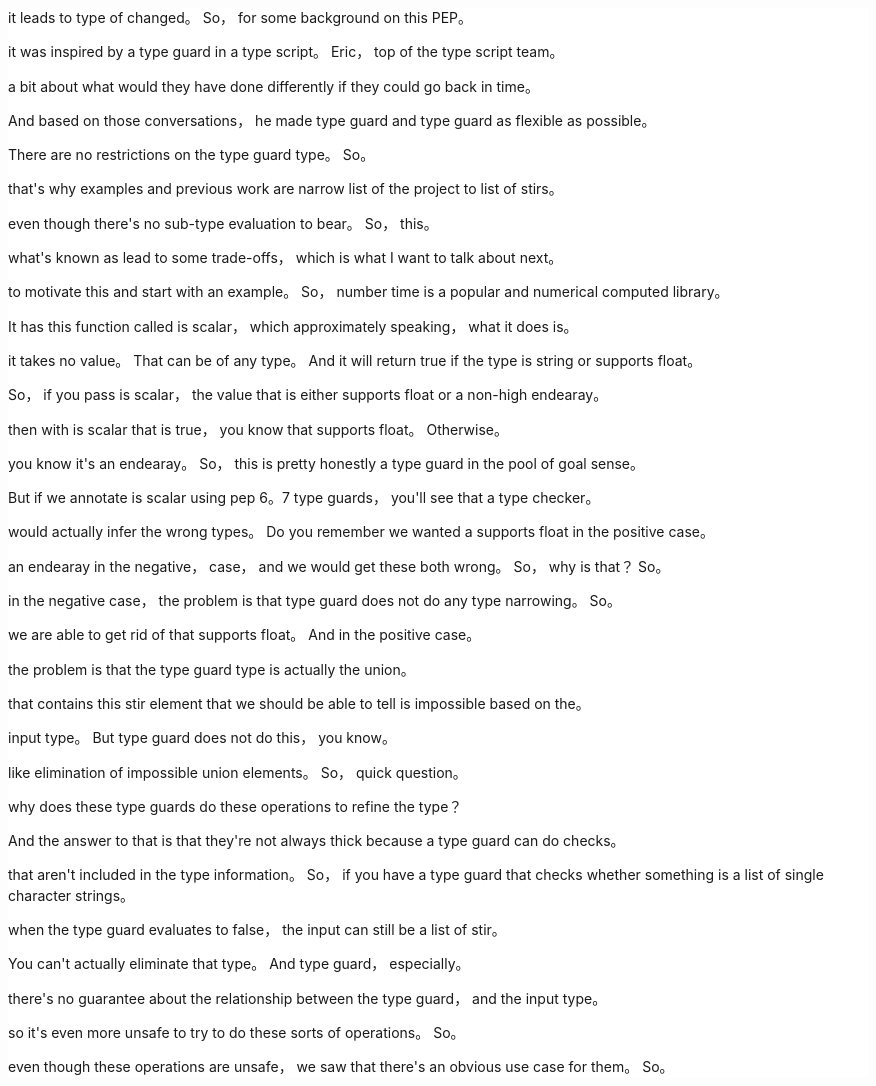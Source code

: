  it leads to type of changed。 So， for some background on this PEP。

 it was inspired by a type guard in a type script。 Eric， top of the type script team。

 a bit about what would they have done differently if they could go back in time。

 And based on those conversations， he made type guard and type guard as flexible as possible。

 There are no restrictions on the type guard type。 So。

 that's why examples and previous work are narrow list of the project to list of stirs。

 even though there's no sub-type evaluation to bear。 So， this。

 what's known as lead to some trade-offs， which is what I want to talk about next。

 to motivate this and start with an example。 So， number time is a popular and numerical computed library。

 It has this function called is scalar， which approximately speaking， what it does is。

 it takes no value。 That can be of any type。 And it will return true if the type is string or supports float。

 So， if you pass is scalar， the value that is either supports float or a non-high endearay。

 then with is scalar that is true， you know that supports float。 Otherwise。

 you know it's an endearay。 So， this is pretty honestly a type guard in the pool of goal sense。

 But if we annotate is scalar using pep 6。7 type guards， you'll see that a type checker。

 would actually infer the wrong types。 Do you remember we wanted a supports float in the positive case。

 an endearay in the negative， case， and we would get these both wrong。 So， why is that？ So。

 in the negative case， the problem is that type guard does not do any type narrowing。 So。

 we are able to get rid of that supports float。 And in the positive case。

 the problem is that the type guard type is actually the union。

 that contains this stir element that we should be able to tell is impossible based on the。

 input type。 But type guard does not do this， you know。

 like elimination of impossible union elements。 So， quick question。

 why does these type guards do these operations to refine the type？

 And the answer to that is that they're not always thick because a type guard can do checks。

 that aren't included in the type information。 So， if you have a type guard that checks whether something is a list of single character strings。

 when the type guard evaluates to false， the input can still be a list of stir。

 You can't actually eliminate that type。 And type guard， especially。

 there's no guarantee about the relationship between the type guard， and the input type。

 so it's even more unsafe to try to do these sorts of operations。 So。

 even though these operations are unsafe， we saw that there's an obvious use case for them。 So。
